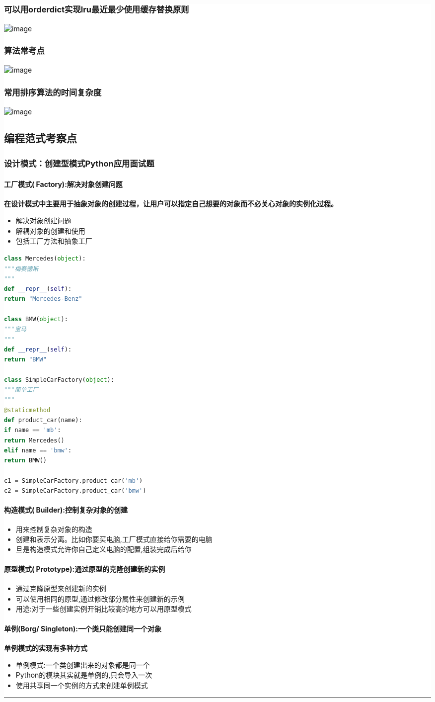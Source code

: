 ### 可以用orderdict实现lru最近最少使用缓存替换原则
![image](https://note.youdao.com/yws/res/12103/2BE4DC7DEAF545D0ABD09CC72130A3F1)

### 算法常考点
![image](https://note.youdao.com/yws/res/12106/7F7ECBAF486B4C45A331E2287452037D)

### 常用排序算法的时间复杂度
![image](https://note.youdao.com/yws/res/12111/301F3AB8CC0247E2A85C09D200D4EB2D)

## 编程范式考察点
### 设计模式：创建型模式Python应用面试题
#### 工厂模式( Factory):解决对象创建问题
**在设计模式中主要用于抽象对象的创建过程，让用户可以指定自己想要的对象而不必关心对象的实例化过程。**
- 解决对象创建问题
- 解耦对象的创建和使用
- 包括工厂方法和抽象工厂
```python
class Mercedes(object):
"""梅赛德斯
"""
def __repr__(self):
return "Mercedes-Benz"

class BMW(object):
"""宝马
"""
def __repr__(self):
return "BMW"

class SimpleCarFactory(object):
"""简单工厂
"""
@staticmethod
def product_car(name):
if name == 'mb':
return Mercedes()
elif name == 'bmw':
return BMW()

c1 = SimpleCarFactory.product_car('mb')
c2 = SimpleCarFactory.product_car('bmw')
```
#### 构造模式( Builder):控制复杂对象的创建
- 用来控制复杂对象的构造
- 创建和表示分离。比如你要买电脑,工厂模式直接给你需要的电脑
- 旦是构造模式允许你自己定义电脑的配置,组装完成后给你
#### 原型模式( Prototype):通过原型的克隆创建新的实例
- 通过克隆原型来创建新的实例
- 可以使用相同的原型,通过修改部分属性来创建新的示例
- 用途:对于一些创建实例开销比较高的地方可以用原型模式
#### 单例(Borg/ Singleton):一个类只能创建同一个对象
**单例模式的实现有多种方式**
- 单例模式:一个类创建出来的对象都是同一个
- Python的模块其实就是单例的,只会导入一次
- 使用共享同一个实例的方式来创建单例模式

---